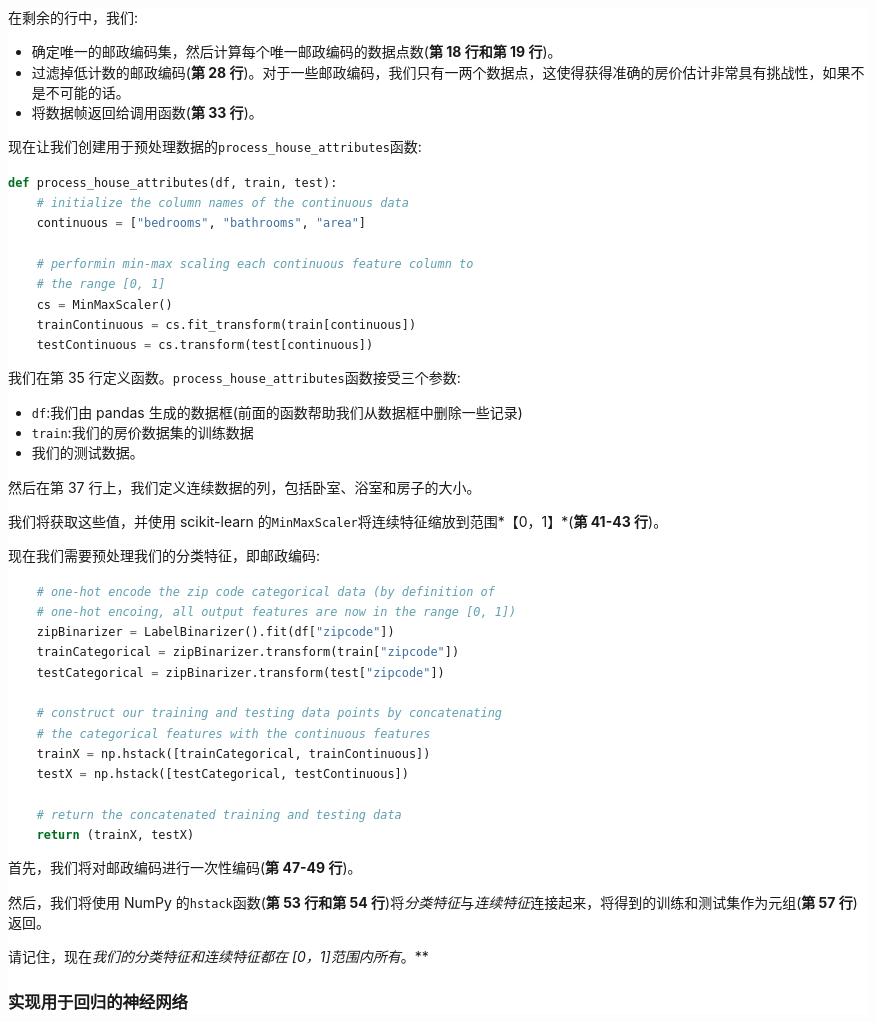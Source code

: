 在剩余的行中，我们:

*   确定唯一的邮政编码集，然后计算每个唯一邮政编码的数据点数(**第 18 行和第 19 行**)。
*   过滤掉低计数的邮政编码(**第 28 行**)。对于一些邮政编码，我们只有一两个数据点，这使得获得准确的房价估计非常具有挑战性，如果不是不可能的话。
*   将数据帧返回给调用函数(**第 33 行**)。

现在让我们创建用于预处理数据的`process_house_attributes`函数:

```py
def process_house_attributes(df, train, test):
	# initialize the column names of the continuous data
	continuous = ["bedrooms", "bathrooms", "area"]

	# performin min-max scaling each continuous feature column to
	# the range [0, 1]
	cs = MinMaxScaler()
	trainContinuous = cs.fit_transform(train[continuous])
	testContinuous = cs.transform(test[continuous])

```

我们在第 35 行定义函数。`process_house_attributes`函数接受三个参数:

*   `df`:我们由 pandas 生成的数据框(前面的函数帮助我们从数据框中删除一些记录)
*   `train`:我们的房价数据集的训练数据
*   我们的测试数据。

然后在第 37 行上，我们定义连续数据的列，包括卧室、浴室和房子的大小。

我们将获取这些值，并使用 scikit-learn 的`MinMaxScaler`将连续特征缩放到范围*【0，1】*(**第 41-43 行**)。

现在我们需要预处理我们的分类特征，即邮政编码:

```py
	# one-hot encode the zip code categorical data (by definition of
	# one-hot encoing, all output features are now in the range [0, 1])
	zipBinarizer = LabelBinarizer().fit(df["zipcode"])
	trainCategorical = zipBinarizer.transform(train["zipcode"])
	testCategorical = zipBinarizer.transform(test["zipcode"])

	# construct our training and testing data points by concatenating
	# the categorical features with the continuous features
	trainX = np.hstack([trainCategorical, trainContinuous])
	testX = np.hstack([testCategorical, testContinuous])

	# return the concatenated training and testing data
	return (trainX, testX)

```

首先，我们将对邮政编码进行一次性编码(**第 47-49 行**)。

然后，我们将使用 NumPy 的`hstack`函数(**第 53 行和第 54 行**)将*分类特征*与*连续特征*连接起来，将得到的训练和测试集作为元组(**第 57 行**)返回。

请记住，现在*我们的分类特征和连续特征都在 *[0，1]范围内*所有*。**

### 实现用于回归的神经网络
